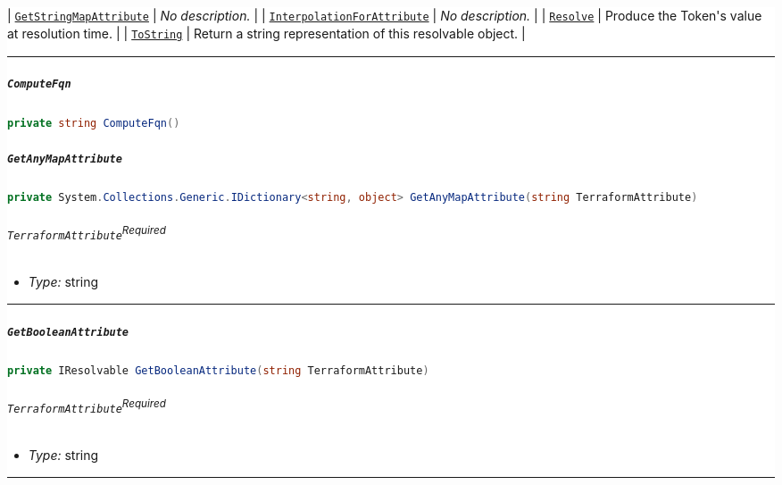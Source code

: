 | <code><a href="#rhizo-co-terraform-provider-oci.dataOciOpsiAwrHubAwrSnapshots.DataOciOpsiAwrHubAwrSnapshotsAwrSnapshotCollectionItemsItemsOutputReference.getStringMapAttribute">GetStringMapAttribute</a></code> | *No description.* |
| <code><a href="#rhizo-co-terraform-provider-oci.dataOciOpsiAwrHubAwrSnapshots.DataOciOpsiAwrHubAwrSnapshotsAwrSnapshotCollectionItemsItemsOutputReference.interpolationForAttribute">InterpolationForAttribute</a></code> | *No description.* |
| <code><a href="#rhizo-co-terraform-provider-oci.dataOciOpsiAwrHubAwrSnapshots.DataOciOpsiAwrHubAwrSnapshotsAwrSnapshotCollectionItemsItemsOutputReference.resolve">Resolve</a></code> | Produce the Token's value at resolution time. |
| <code><a href="#rhizo-co-terraform-provider-oci.dataOciOpsiAwrHubAwrSnapshots.DataOciOpsiAwrHubAwrSnapshotsAwrSnapshotCollectionItemsItemsOutputReference.toString">ToString</a></code> | Return a string representation of this resolvable object. |

---

##### `ComputeFqn` <a name="ComputeFqn" id="rhizo-co-terraform-provider-oci.dataOciOpsiAwrHubAwrSnapshots.DataOciOpsiAwrHubAwrSnapshotsAwrSnapshotCollectionItemsItemsOutputReference.computeFqn"></a>

```csharp
private string ComputeFqn()
```

##### `GetAnyMapAttribute` <a name="GetAnyMapAttribute" id="rhizo-co-terraform-provider-oci.dataOciOpsiAwrHubAwrSnapshots.DataOciOpsiAwrHubAwrSnapshotsAwrSnapshotCollectionItemsItemsOutputReference.getAnyMapAttribute"></a>

```csharp
private System.Collections.Generic.IDictionary<string, object> GetAnyMapAttribute(string TerraformAttribute)
```

###### `TerraformAttribute`<sup>Required</sup> <a name="TerraformAttribute" id="rhizo-co-terraform-provider-oci.dataOciOpsiAwrHubAwrSnapshots.DataOciOpsiAwrHubAwrSnapshotsAwrSnapshotCollectionItemsItemsOutputReference.getAnyMapAttribute.parameter.terraformAttribute"></a>

- *Type:* string

---

##### `GetBooleanAttribute` <a name="GetBooleanAttribute" id="rhizo-co-terraform-provider-oci.dataOciOpsiAwrHubAwrSnapshots.DataOciOpsiAwrHubAwrSnapshotsAwrSnapshotCollectionItemsItemsOutputReference.getBooleanAttribute"></a>

```csharp
private IResolvable GetBooleanAttribute(string TerraformAttribute)
```

###### `TerraformAttribute`<sup>Required</sup> <a name="TerraformAttribute" id="rhizo-co-terraform-provider-oci.dataOciOpsiAwrHubAwrSnapshots.DataOciOpsiAwrHubAwrSnapshotsAwrSnapshotCollectionItemsItemsOutputReference.getBooleanAttribute.parameter.terraformAttribute"></a>

- *Type:* string

---

